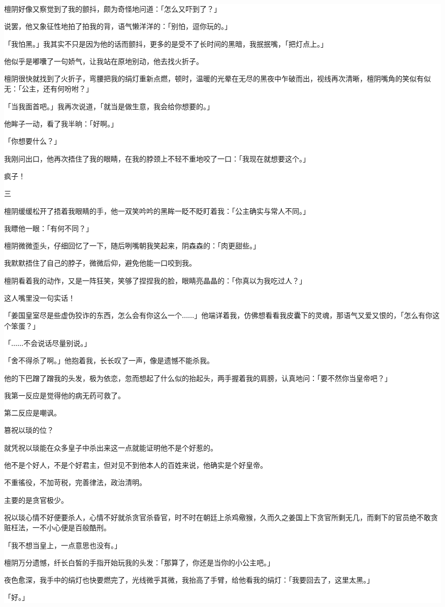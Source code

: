 檀阴好像又察觉到了我的颤抖，颇为奇怪地问道：「怎么又吓到了？」

说罢，他又象征性地拍了拍我的背，语气懒洋洋的：「别怕，逗你玩的。」

「我怕黑。」我其实不只是因为他的话而颤抖，更多的是受不了长时间的黑暗，我抿抿嘴，「把灯点上。」

他似乎是嘟囔了一句娇气，让我站在原地别动，他去找火折子。

檀阴很快就找到了火折子，弯腰把我的绢灯重新点燃，顿时，温暖的光晕在无尽的黑夜中乍破而出，视线再次清晰，檀阴嘴角的笑似有似无：「公主，还有何吩咐？」

「当我面首吧。」我再次说道，「就当是做生意，我会给你想要的。」

他眸子一动，看了我半晌：「好啊。」

「你想要什么？」

我刚问出口，他再次捂住了我的眼睛，在我的脖颈上不轻不重地咬了一口：「我现在就想要这个。」

疯子！

三

檀阴缓缓松开了捂着我眼睛的手，他一双笑吟吟的黑眸一眨不眨盯着我：「公主确实与常人不同。」

我瞟他一眼：「有何不同？」

檀阴微微歪头，仔细回忆了一下，随后咧嘴朝我笑起来，阴森森的：「肉更甜些。」

我默默捂住了自己的脖子，微微后仰，避免他能一口咬到我。

檀阴看着我的动作，又是一阵狂笑，笑够了捏捏我的脸，眼睛亮晶晶的：「你真以为我吃过人？」

这人嘴里没一句实话！

「姜国皇室尽是些虚伪狡诈的东西，怎么会有你这么一个……」他端详着我，仿佛想看看我皮囊下的灵魂，那语气又爱又恨的，「怎么有你这个笨蛋？」

「……不会说话尽量别说。」

「舍不得杀了啊。」他抱着我，长长叹了一声，像是遗憾不能杀我。

他的下巴蹭了蹭我的头发，极为依恋，忽而想起了什么似的抬起头，两手握着我的肩膀，认真地问：「要不然你当皇帝吧？」

我第一反应是觉得他的病无药可救了。

第二反应是嘲讽。

篡祝以琰的位？

就凭祝以琰能在众多皇子中杀出来这一点就能证明他不是个好惹的。

他不是个好人，不是个好君主，但对见不到他本人的百姓来说，他确实是个好皇帝。

不重徭役，不加苛税，完善律法，政治清明。

主要的是贪官极少。

祝以琰心情不好便要杀人，心情不好就杀贪官杀昏官，时不时在朝廷上杀鸡儆猴，久而久之姜国上下贪官所剩无几，而剩下的官员绝不敢贪赃枉法，一不小心便是百般酷刑。

「我不想当皇上，一点意思也没有。」

檀阴万分遗憾，纤长白皙的手指开始玩我的头发：「那算了，你还是当你的小公主吧。」

夜色愈深，我手中的绢灯也快要燃完了，光线微乎其微，我抬高了手臂，给他看我的绢灯：「我要回去了，这里太黑。」

「好。」
